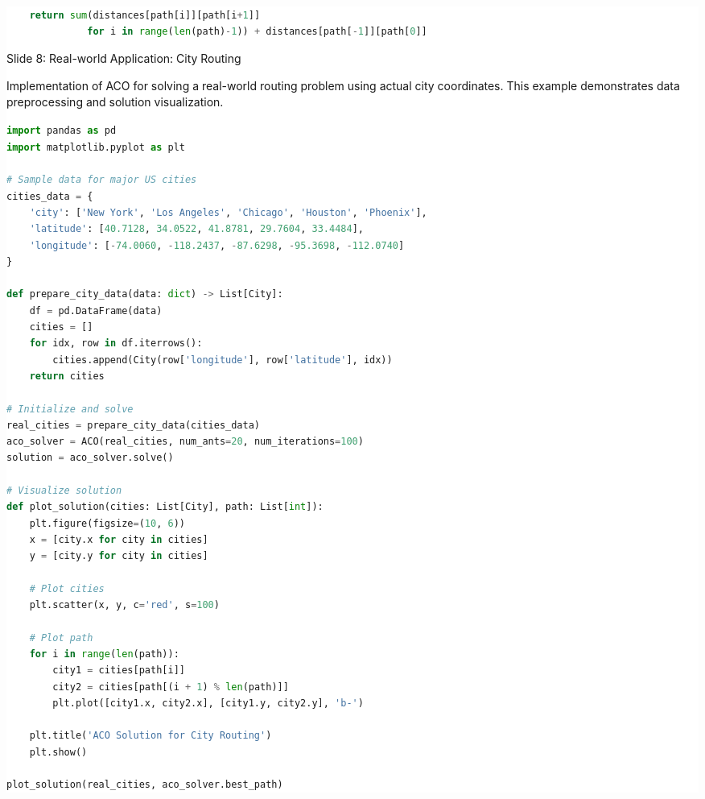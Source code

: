 ```python
    return sum(distances[path[i]][path[i+1]] 
              for i in range(len(path)-1)) + distances[path[-1]][path[0]]
```

Slide 8: Real-world Application: City Routing

Implementation of ACO for solving a real-world routing problem using actual city coordinates. This example demonstrates data preprocessing and solution visualization.

```python
import pandas as pd
import matplotlib.pyplot as plt

# Sample data for major US cities
cities_data = {
    'city': ['New York', 'Los Angeles', 'Chicago', 'Houston', 'Phoenix'],
    'latitude': [40.7128, 34.0522, 41.8781, 29.7604, 33.4484],
    'longitude': [-74.0060, -118.2437, -87.6298, -95.3698, -112.0740]
}

def prepare_city_data(data: dict) -> List[City]:
    df = pd.DataFrame(data)
    cities = []
    for idx, row in df.iterrows():
        cities.append(City(row['longitude'], row['latitude'], idx))
    return cities

# Initialize and solve
real_cities = prepare_city_data(cities_data)
aco_solver = ACO(real_cities, num_ants=20, num_iterations=100)
solution = aco_solver.solve()

# Visualize solution
def plot_solution(cities: List[City], path: List[int]):
    plt.figure(figsize=(10, 6))
    x = [city.x for city in cities]
    y = [city.y for city in cities]
    
    # Plot cities
    plt.scatter(x, y, c='red', s=100)
    
    # Plot path
    for i in range(len(path)):
        city1 = cities[path[i]]
        city2 = cities[path[(i + 1) % len(path)]]
        plt.plot([city1.x, city2.x], [city1.y, city2.y], 'b-')
    
    plt.title('ACO Solution for City Routing')
    plt.show()

plot_solution(real_cities, aco_solver.best_path)
```
